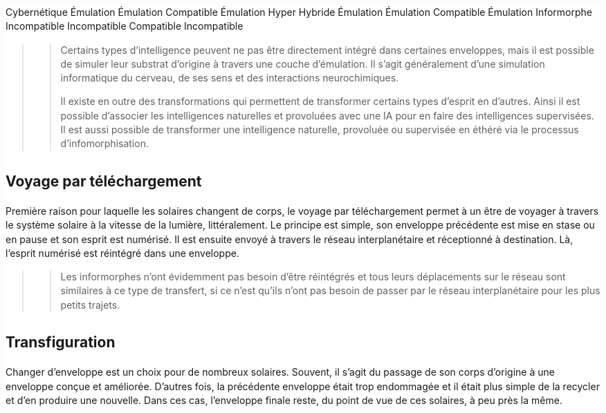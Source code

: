 </tr>
<tr>
<th>Cybernétique</th>
<td>Émulation</td>
<td>Émulation</td>
<td>Compatible</td>
<td>Émulation</td>
</tr>
<tr>
<th>Hyper Hybride</th>
<td>Émulation</td>
<td>Émulation</td>
<td>Compatible</td>
<td>Émulation</td>
</tr>
<tr>
<th>Informorphe</th>
<td>Incompatible</td>
<td>Incompatible</td>
<td>Compatible</td>
<td>Incompatible</td>
</tr>
</table>

>> Certains types d’intelligence peuvent ne pas être directement intégré dans certaines enveloppes, mais il est possible de simuler leur substrat d’origine à travers une couche d’émulation. Il s’agit généralement d’une simulation informatique du cerveau, de ses sens et des interactions neurochimiques.
>>
>> Il existe en outre des transformations qui permettent de transformer certains types d’esprit en d’autres. Ainsi il est possible d’associer les intelligences naturelles et provoluées avec une IA pour en faire des intelligences supervisées. Il est aussi possible de transformer une intelligence naturelle, provoluée ou supervisée en éthéré via le processus d’infomorphisation.

## Voyage par téléchargement

Première raison pour laquelle les solaires changent de corps, le voyage par téléchargement permet à un être de voyager à travers le système solaire à la vitesse de la lumière, littéralement. Le principe est simple, son enveloppe précédente est mise en stase ou en pause et son esprit est numérisé. Il est ensuite envoyé à travers le réseau interplanétaire et réceptionné à destination. Là, l’esprit numérisé est réintégré dans une enveloppe.

>> Les informorphes n’ont évidemment pas besoin d’être réintégrés et tous leurs déplacements sur le réseau sont similaires à ce type de transfert, si ce n’est qu’ils n’ont pas besoin de passer par le réseau interplanétaire pour les plus petits trajets.

## Transfiguration

Changer d’enveloppe est un choix pour de nombreux solaires. Souvent, il s’agit du passage de son corps d’origine à une enveloppe conçue et améliorée. D’autres fois, la précédente enveloppe était trop endommagée et il était plus simple de la recycler et d’en produire une nouvelle. Dans ces cas, l’enveloppe finale reste, du point de vue de ces solaires, à peu près la même.
